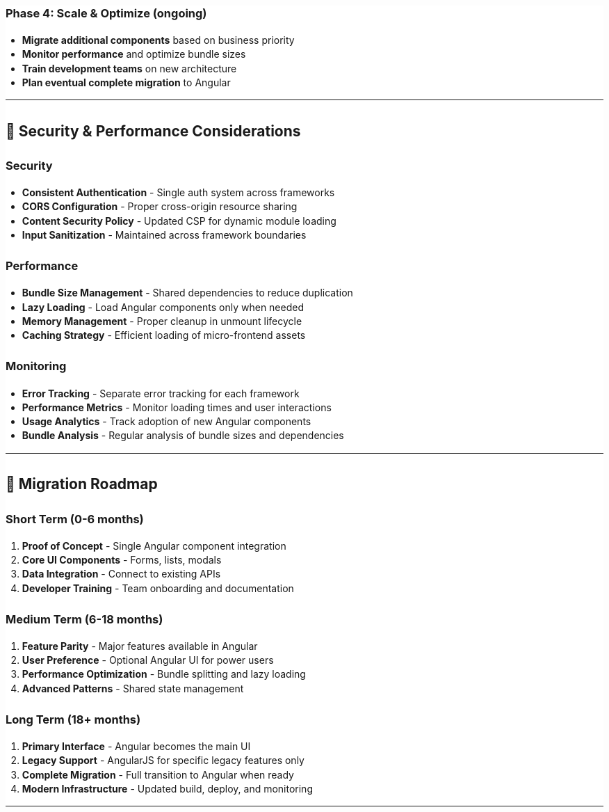 ### Phase 4: Scale & Optimize (ongoing)
- **Migrate additional components** based on business priority
- **Monitor performance** and optimize bundle sizes
- **Train development teams** on new architecture
- **Plan eventual complete migration** to Angular

---

## 🔐 Security & Performance Considerations

### Security
- **Consistent Authentication** - Single auth system across frameworks
- **CORS Configuration** - Proper cross-origin resource sharing
- **Content Security Policy** - Updated CSP for dynamic module loading
- **Input Sanitization** - Maintained across framework boundaries

### Performance
- **Bundle Size Management** - Shared dependencies to reduce duplication
- **Lazy Loading** - Load Angular components only when needed
- **Memory Management** - Proper cleanup in unmount lifecycle
- **Caching Strategy** - Efficient loading of micro-frontend assets

### Monitoring
- **Error Tracking** - Separate error tracking for each framework
- **Performance Metrics** - Monitor loading times and user interactions
- **Usage Analytics** - Track adoption of new Angular components
- **Bundle Analysis** - Regular analysis of bundle sizes and dependencies

---

## 🚀 Migration Roadmap

### Short Term (0-6 months)
1. **Proof of Concept** - Single Angular component integration
2. **Core UI Components** - Forms, lists, modals
3. **Data Integration** - Connect to existing APIs
4. **Developer Training** - Team onboarding and documentation

### Medium Term (6-18 months)
1. **Feature Parity** - Major features available in Angular
2. **User Preference** - Optional Angular UI for power users
3. **Performance Optimization** - Bundle splitting and lazy loading
4. **Advanced Patterns** - Shared state management

### Long Term (18+ months)
1. **Primary Interface** - Angular becomes the main UI
2. **Legacy Support** - AngularJS for specific legacy features only
3. **Complete Migration** - Full transition to Angular when ready
4. **Modern Infrastructure** - Updated build, deploy, and monitoring

---